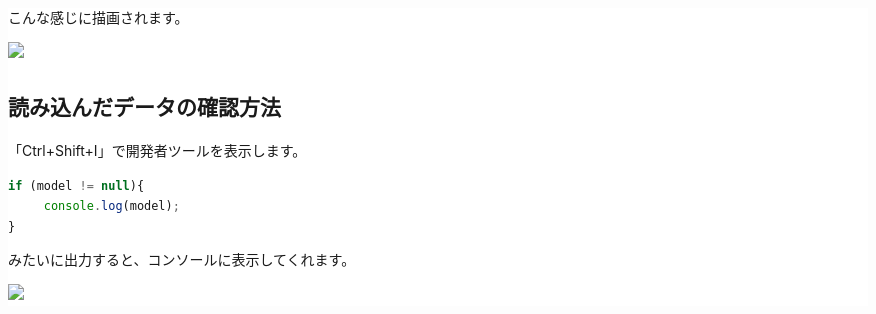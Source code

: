 こんな感じに描画されます。

![](/media/Vroidst.png)

## 読み込んだデータの確認方法

「Ctrl+Shift+I」で開発者ツールを表示します。

```javascript
if (model != null){
     console.log(model);
}
```

みたいに出力すると、コンソールに表示してくれます。

![](/media/Vroidst0001.png)

